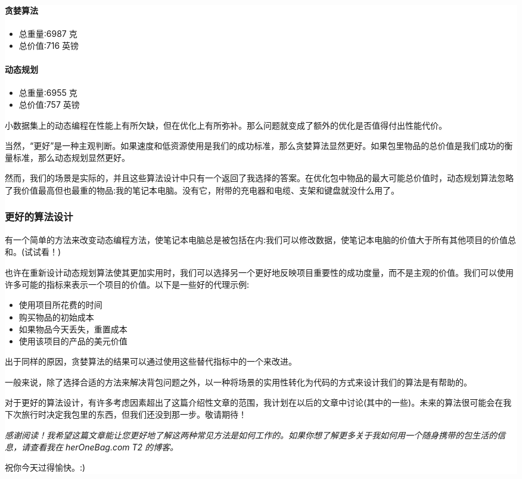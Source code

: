 #### 贪婪算法

*   总重量:6987 克
*   总价值:716 英镑

#### 动态规划

*   总重量:6955 克
*   总价值:757 英镑

小数据集上的动态编程在性能上有所欠缺，但在优化上有所弥补。那么问题就变成了额外的优化是否值得付出性能代价。

当然，“更好”是一种主观判断。如果速度和低资源使用是我们的成功标准，那么贪婪算法显然更好。如果包里物品的总价值是我们成功的衡量标准，那么动态规划显然更好。

然而，我们的场景是实际的，并且这些算法设计中只有一个返回了我选择的答案。在优化包中物品的最大可能总价值时，动态规划算法忽略了我价值最高但也最重的物品:我的笔记本电脑。没有它，附带的充电器和电缆、支架和键盘就没什么用了。

### 更好的算法设计

有一个简单的方法来改变动态编程方法，使笔记本电脑总是被包括在内:我们可以修改数据，使笔记本电脑的价值大于所有其他项目的价值总和。(试试看！)

也许在重新设计动态规划算法使其更加实用时，我们可以选择另一个更好地反映项目重要性的成功度量，而不是主观的价值。我们可以使用许多可能的指标来表示一个项目的价值。以下是一些好的代理示例:

*   使用项目所花费的时间
*   购买物品的初始成本
*   如果物品今天丢失，重置成本
*   使用该项目的产品的美元价值

出于同样的原因，贪婪算法的结果可以通过使用这些替代指标中的一个来改进。

一般来说，除了选择合适的方法来解决背包问题之外，以一种将场景的实用性转化为代码的方式来设计我们的算法是有帮助的。

对于更好的算法设计，有许多考虑因素超出了这篇介绍性文章的范围，我计划在以后的文章中讨论(其中的一些)。未来的算法很可能会在我下次旅行时决定我包里的东西，但我们还没到那一步。敬请期待！

*感谢阅读！我希望这篇文章能让您更好地了解这两种常见方法是如何工作的。如果你想了解更多关于我如何用一个随身携带的包生活的信息，请查看我在 herOneBag.com T2 的博客。*

祝你今天过得愉快。:)